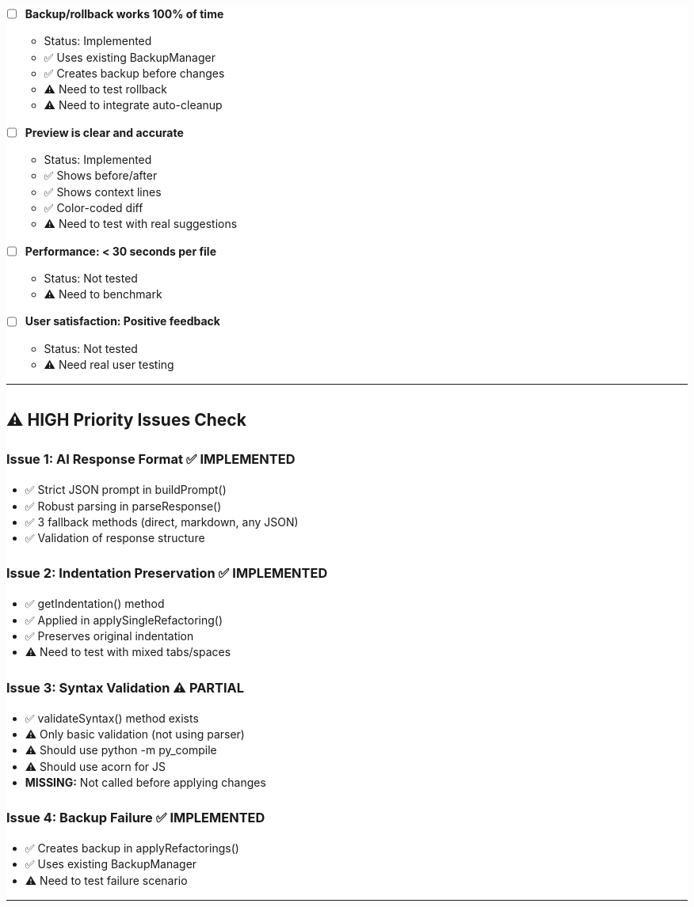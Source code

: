 - [ ] **Backup/rollback works 100% of time**
  - Status: Implemented
  - ✅ Uses existing BackupManager
  - ✅ Creates backup before changes
  - ⚠️ Need to test rollback
  - ⚠️ Need to integrate auto-cleanup

- [ ] **Preview is clear and accurate**
  - Status: Implemented
  - ✅ Shows before/after
  - ✅ Shows context lines
  - ✅ Color-coded diff
  - ⚠️ Need to test with real suggestions

- [ ] **Performance: < 30 seconds per file**
  - Status: Not tested
  - ⚠️ Need to benchmark

- [ ] **User satisfaction: Positive feedback**
  - Status: Not tested
  - ⚠️ Need real user testing

---

## ⚠️ HIGH Priority Issues Check

### **Issue 1: AI Response Format** ✅ IMPLEMENTED
- ✅ Strict JSON prompt in buildPrompt()
- ✅ Robust parsing in parseResponse()
- ✅ 3 fallback methods (direct, markdown, any JSON)
- ✅ Validation of response structure

### **Issue 2: Indentation Preservation** ✅ IMPLEMENTED
- ✅ getIndentation() method
- ✅ Applied in applySingleRefactoring()
- ✅ Preserves original indentation
- ⚠️ Need to test with mixed tabs/spaces

### **Issue 3: Syntax Validation** ⚠️ PARTIAL
- ✅ validateSyntax() method exists
- ⚠️ Only basic validation (not using parser)
- ⚠️ Should use python -m py_compile
- ⚠️ Should use acorn for JS
- **MISSING:** Not called before applying changes

### **Issue 4: Backup Failure** ✅ IMPLEMENTED
- ✅ Creates backup in applyRefactorings()
- ✅ Uses existing BackupManager
- ⚠️ Need to test failure scenario

---
